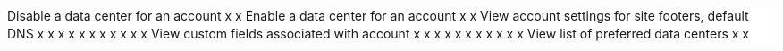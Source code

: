   <td> </td>
  <td> </td>
  <td> </td>
</tr>
<tr>
  <td>Disable a data center for an account</td>
  <td>x</td>
  <td> </td>
  <td> </td>
  <td> </td>
  <td> </td>
  <td>x</td>
  <td> </td>
  <td> </td>
  <td> </td>
  <td> </td>
  <td> </td>
</tr>
<tr>
  <td>Enable a data center for an account</td>
  <td>x</td>
  <td> </td>
  <td> </td>
  <td> </td>
  <td> </td>
  <td>x</td>
  <td> </td>
  <td> </td>
  <td> </td>
  <td> </td>
  <td> </td>
</tr>
<tr>
  <td>View account settings for site footers, default DNS</td>
  <td>x</td>
  <td>x</td>
  <td>x</td>
  <td>x</td>
  <td>x</td>
  <td>x</td>
  <td>x</td>
  <td>x</td>
  <td>x</td>
  <td>x</td>
  <td>x</td>
</tr>
<tr>
  <td>View custom fields associated with account</td>
  <td>x</td>
  <td>x</td>
  <td>x</td>
  <td>x</td>
  <td>x</td>
  <td>x</td>
  <td>x</td>
  <td>x</td>
  <td>x</td>
  <td>x</td>
  <td>x</td>
</tr>
<tr>
  <td>View list of preferred data centers</td>
  <td>x</td>
  <td>x</td>
